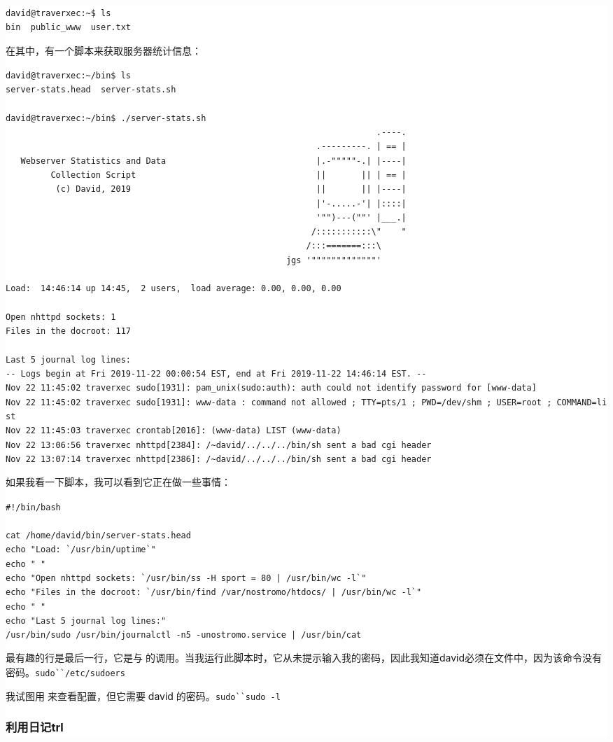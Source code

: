     david@traverxec:~$ ls
    bin  public_www  user.txt
    

在其中，有一个脚本来获取服务器统计信息：

    david@traverxec:~/bin$ ls
    server-stats.head  server-stats.sh
    
    david@traverxec:~/bin$ ./server-stats.sh 
                                                                              .----.
                                                                  .---------. | == |
       Webserver Statistics and Data                              |.-"""""-.| |----|
             Collection Script                                    ||       || | == |
              (c) David, 2019                                     ||       || |----|
                                                                  |'-.....-'| |::::|
                                                                  '"")---(""' |___.|
                                                                 /:::::::::::\"    "
                                                                /:::=======:::\
                                                            jgs '"""""""""""""' 
    
    Load:  14:46:14 up 14:45,  2 users,  load average: 0.00, 0.00, 0.00
     
    Open nhttpd sockets: 1
    Files in the docroot: 117
     
    Last 5 journal log lines:
    -- Logs begin at Fri 2019-11-22 00:00:54 EST, end at Fri 2019-11-22 14:46:14 EST. --
    Nov 22 11:45:02 traverxec sudo[1931]: pam_unix(sudo:auth): auth could not identify password for [www-data]
    Nov 22 11:45:02 traverxec sudo[1931]: www-data : command not allowed ; TTY=pts/1 ; PWD=/dev/shm ; USER=root ; COMMAND=list
    Nov 22 11:45:03 traverxec crontab[2016]: (www-data) LIST (www-data)
    Nov 22 13:06:56 traverxec nhttpd[2384]: /~david/../../../bin/sh sent a bad cgi header
    Nov 22 13:07:14 traverxec nhttpd[2386]: /~david/../../../bin/sh sent a bad cgi header
    

如果我看一下脚本，我可以看到它正在做一些事情：

    #!/bin/bash
    
    cat /home/david/bin/server-stats.head
    echo "Load: `/usr/bin/uptime`"
    echo " "
    echo "Open nhttpd sockets: `/usr/bin/ss -H sport = 80 | /usr/bin/wc -l`"
    echo "Files in the docroot: `/usr/bin/find /var/nostromo/htdocs/ | /usr/bin/wc -l`"
    echo " "
    echo "Last 5 journal log lines:"
    /usr/bin/sudo /usr/bin/journalctl -n5 -unostromo.service | /usr/bin/cat 
    

最有趣的行是最后一行，它是与 的调用。当我运行此脚本时，它从未提示输入我的密码，因此我知道david必须在文件中，因为该命令没有密码。`sudo``/etc/sudoers`

我试图用 来查看配置，但它需要 david 的密码。`sudo``sudo -l`

### 利用日记trl
